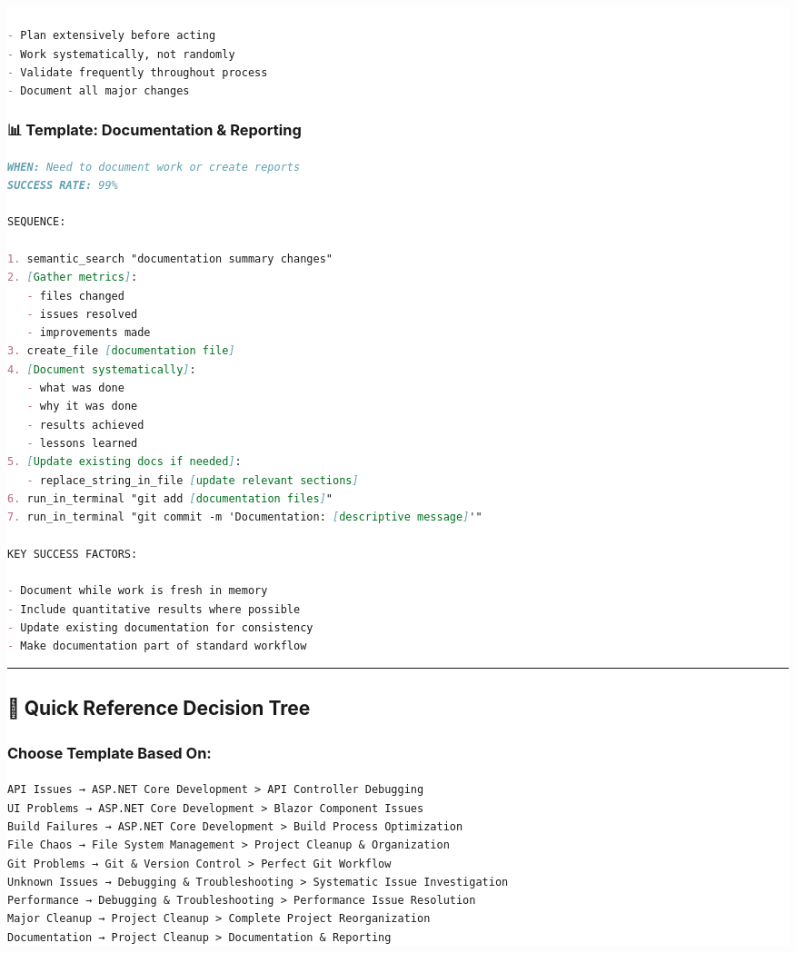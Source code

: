 ```markdown

- Plan extensively before acting
- Work systematically, not randomly
- Validate frequently throughout process
- Document all major changes
```

### **📊 Template: Documentation & Reporting**

```markdown
WHEN: Need to document work or create reports  
SUCCESS RATE: 99%

SEQUENCE:

1. semantic_search "documentation summary changes"
2. [Gather metrics]:
   - files changed
   - issues resolved
   - improvements made
3. create_file [documentation file]
4. [Document systematically]:
   - what was done
   - why it was done
   - results achieved
   - lessons learned
5. [Update existing docs if needed]:
   - replace_string_in_file [update relevant sections]
6. run_in_terminal "git add [documentation files]"
7. run_in_terminal "git commit -m 'Documentation: [descriptive message]'"

KEY SUCCESS FACTORS:

- Document while work is fresh in memory
- Include quantitative results where possible
- Update existing documentation for consistency
- Make documentation part of standard workflow
```

---

## 🚀 **Quick Reference Decision Tree**

### **Choose Template Based On:**

```
API Issues → ASP.NET Core Development > API Controller Debugging
UI Problems → ASP.NET Core Development > Blazor Component Issues
Build Failures → ASP.NET Core Development > Build Process Optimization
File Chaos → File System Management > Project Cleanup & Organization
Git Problems → Git & Version Control > Perfect Git Workflow
Unknown Issues → Debugging & Troubleshooting > Systematic Issue Investigation
Performance → Debugging & Troubleshooting > Performance Issue Resolution
Major Cleanup → Project Cleanup > Complete Project Reorganization
Documentation → Project Cleanup > Documentation & Reporting
```
